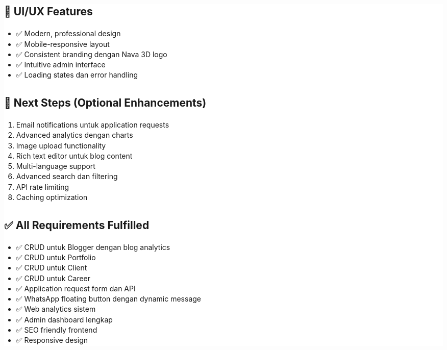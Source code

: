 ## 🎨 UI/UX Features
- ✅ Modern, professional design
- ✅ Mobile-responsive layout
- ✅ Consistent branding dengan Nava 3D logo
- ✅ Intuitive admin interface
- ✅ Loading states dan error handling

## 🔄 Next Steps (Optional Enhancements)
1. Email notifications untuk application requests
2. Advanced analytics dengan charts
3. Image upload functionality
4. Rich text editor untuk blog content
5. Multi-language support
6. Advanced search dan filtering
7. API rate limiting
8. Caching optimization

## ✅ All Requirements Fulfilled
- ✅ CRUD untuk Blogger dengan blog analytics
- ✅ CRUD untuk Portfolio
- ✅ CRUD untuk Client
- ✅ CRUD untuk Career
- ✅ Application request form dan API
- ✅ WhatsApp floating button dengan dynamic message
- ✅ Web analytics sistem
- ✅ Admin dashboard lengkap
- ✅ SEO friendly frontend
- ✅ Responsive design
